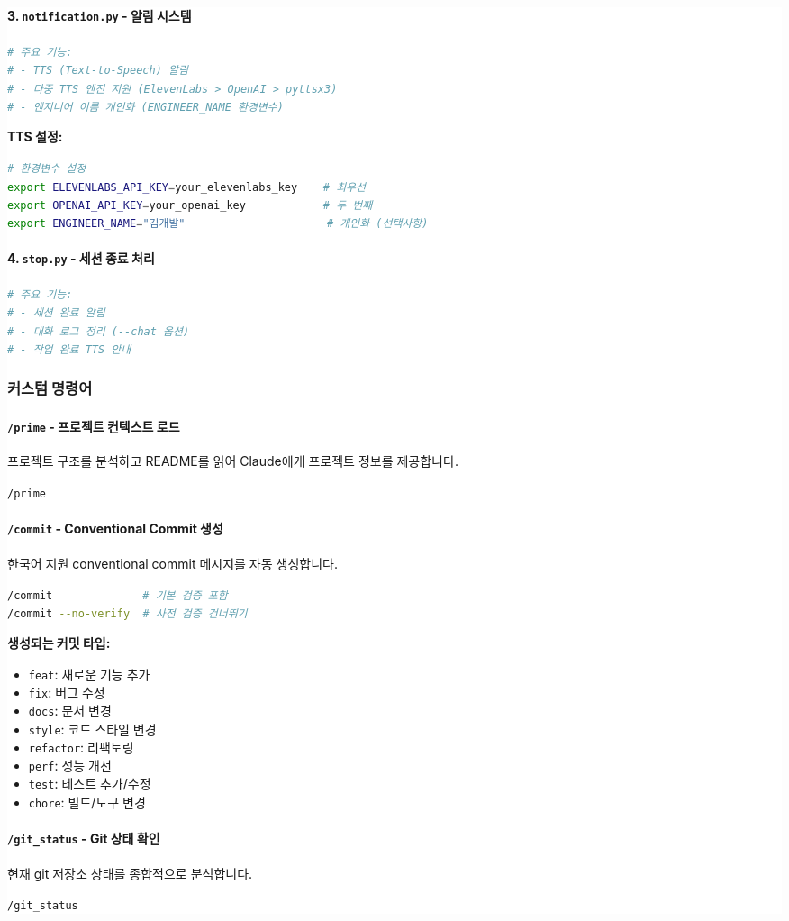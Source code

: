 #### 3. `notification.py` - 알림 시스템
```python
# 주요 기능:
# - TTS (Text-to-Speech) 알림
# - 다중 TTS 엔진 지원 (ElevenLabs > OpenAI > pyttsx3)
# - 엔지니어 이름 개인화 (ENGINEER_NAME 환경변수)
```

**TTS 설정:**
```bash
# 환경변수 설정
export ELEVENLABS_API_KEY=your_elevenlabs_key    # 최우선
export OPENAI_API_KEY=your_openai_key            # 두 번째
export ENGINEER_NAME="김개발"                      # 개인화 (선택사항)
```

#### 4. `stop.py` - 세션 종료 처리
```python
# 주요 기능:
# - 세션 완료 알림
# - 대화 로그 정리 (--chat 옵션)
# - 작업 완료 TTS 안내
```

### 커스텀 명령어

#### `/prime` - 프로젝트 컨텍스트 로드
프로젝트 구조를 분석하고 README를 읽어 Claude에게 프로젝트 정보를 제공합니다.

```bash
/prime
```

#### `/commit` - Conventional Commit 생성
한국어 지원 conventional commit 메시지를 자동 생성합니다.

```bash
/commit              # 기본 검증 포함
/commit --no-verify  # 사전 검증 건너뛰기
```

**생성되는 커밋 타입:**
- `feat`: 새로운 기능 추가
- `fix`: 버그 수정  
- `docs`: 문서 변경
- `style`: 코드 스타일 변경
- `refactor`: 리팩토링
- `perf`: 성능 개선
- `test`: 테스트 추가/수정
- `chore`: 빌드/도구 변경

#### `/git_status` - Git 상태 확인
현재 git 저장소 상태를 종합적으로 분석합니다.

```bash
/git_status
```
